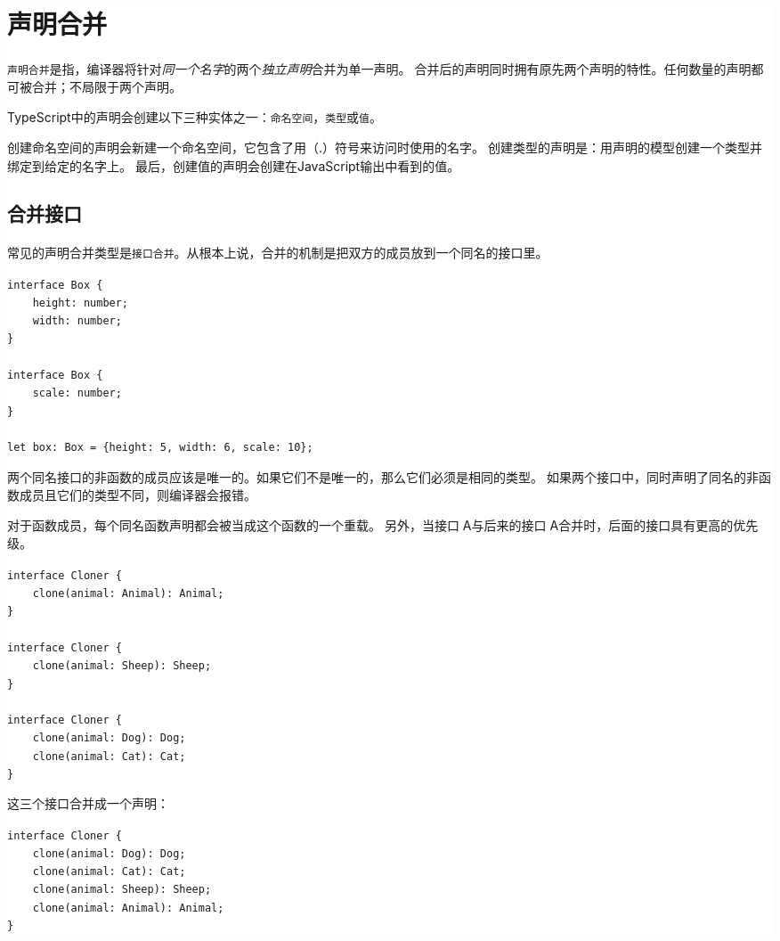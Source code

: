 
# 声明合并

`声明合并`是指，编译器将针对*同一个名字*的两个*独立声明*合并为单一声明。
合并后的声明同时拥有原先两个声明的特性。任何数量的声明都可被合并；不局限于两个声明。


TypeScript中的声明会创建以下三种实体之一：`命名空间`，`类型`或`值`。

创建命名空间的声明会新建一个命名空间，它包含了用（.）符号来访问时使用的名字。 
创建类型的声明是：用声明的模型创建一个类型并绑定到给定的名字上。
最后，创建值的声明会创建在JavaScript输出中看到的值。


##  合并接口

常见的声明合并类型是`接口合并`。从根本上说，合并的机制是把双方的成员放到一个同名的接口里。

```
interface Box {
    height: number;
    width: number;
}

interface Box {
    scale: number;
}

let box: Box = {height: 5, width: 6, scale: 10};
```

两个同名接口的非函数的成员应该是唯一的。如果它们不是唯一的，那么它们必须是相同的类型。
如果两个接口中，同时声明了同名的非函数成员且它们的类型不同，则编译器会报错。

对于函数成员，每个同名函数声明都会被当成这个函数的一个重载。 
另外，当接口 A与后来的接口 A合并时，后面的接口具有更高的优先级。

```
interface Cloner {
    clone(animal: Animal): Animal;
}

interface Cloner {
    clone(animal: Sheep): Sheep;
}

interface Cloner {
    clone(animal: Dog): Dog;
    clone(animal: Cat): Cat;
}
```
这三个接口合并成一个声明：
```
interface Cloner {
    clone(animal: Dog): Dog;
    clone(animal: Cat): Cat;
    clone(animal: Sheep): Sheep;
    clone(animal: Animal): Animal;
}
```
